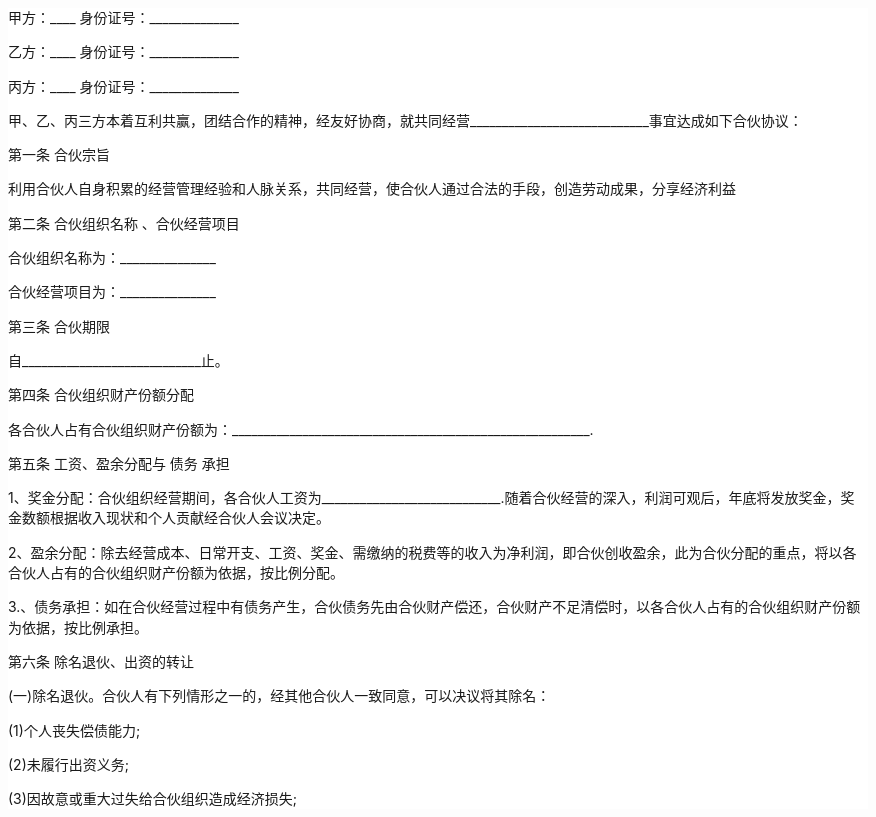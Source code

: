 
 


甲方：____ 身份证号：______________


乙方：____ 身份证号：______________


丙方：____ 身份证号：______________


甲、乙、丙三方本着互利共赢，团结合作的精神，经友好协商，就共同经营____________________________事宜达成如下合伙协议：


第一条 合伙宗旨


利用合伙人自身积累的经营管理经验和人脉关系，共同经营，使合伙人通过合法的手段，创造劳动成果，分享经济利益


第二条 合伙组织名称 、合伙经营项目


合伙组织名称为：_______________


合伙经营项目为：_______________


第三条 合伙期限


自____________________________止。


第四条 合伙组织财产份额分配


各合伙人占有合伙组织财产份额为：________________________________________________________.


第五条 工资、盈余分配与
债务
承担


1、奖金分配：合伙组织经营期间，各合伙人工资为____________________________.随着合伙经营的深入，利润可观后，年底将发放奖金，奖金数额根据收入现状和个人贡献经合伙人会议决定。


2、盈余分配：除去经营成本、日常开支、工资、奖金、需缴纳的税费等的收入为净利润，即合伙创收盈余，此为合伙分配的重点，将以各合伙人占有的合伙组织财产份额为依据，按比例分配。


3.、债务承担：如在合伙经营过程中有债务产生，合伙债务先由合伙财产偿还，合伙财产不足清偿时，以各合伙人占有的合伙组织财产份额为依据，按比例承担。


第六条 除名退伙、出资的转让


(一)除名退伙。合伙人有下列情形之一的，经其他合伙人一致同意，可以决议将其除名：


(1)个人丧失偿债能力;


(2)未履行出资义务;


(3)因故意或重大过失给合伙组织造成经济损失;
